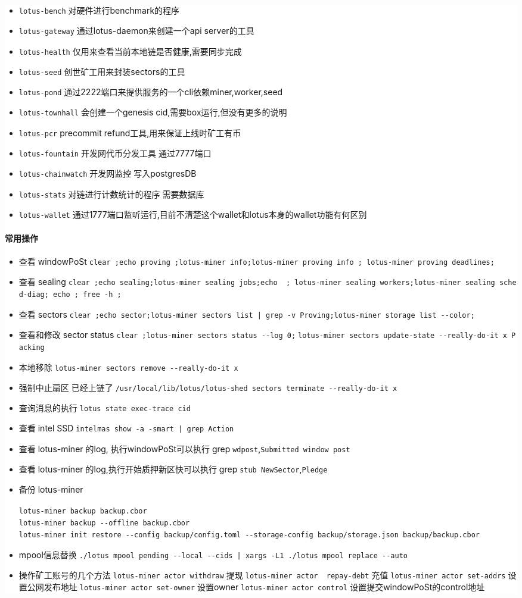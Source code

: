 - `lotus-bench` 对硬件进行benchmark的程序
- `lotus-gateway` 通过lotus-daemon来创建一个api server的工具
- `lotus-health` 仅用来查看当前本地链是否健康,需要同步完成

- `lotus-seed` 创世矿工用来封装sectors的工具
- `lotus-pond` 通过2222端口来提供服务的一个cli依赖miner,worker,seed
- `lotus-townhall` 会创建一个genesis cid,需要box运行,但没有更多的说明
- `lotus-pcr` precommit refund工具,用来保证上线时矿工有币

- `lotus-fountain` 开发网代币分发工具 通过7777端口
- `lotus-chainwatch` 开发网监控 写入postgresDB
- `lotus-stats` 对链进行计数统计的程序 需要数据库
- `lotus-wallet` 通过1777端口监听运行,目前不清楚这个wallet和lotus本身的wallet功能有何区别

#### 常用操作

- 查看 windowPoSt
`clear ;echo proving ;lotus-miner info;lotus-miner proving info ; lotus-miner proving deadlines;`

- 查看 sealing
`clear ;echo sealing;lotus-miner sealing jobs;echo  ; lotus-miner sealing workers;lotus-miner sealing sched-diag; echo ; free -h ;`

- 查看 sectors
`clear ;echo sector;lotus-miner sectors list | grep -v Proving;lotus-miner storage list --color;`

- 查看和修改 sector status
`clear ;lotus-miner sectors status --log 0;`
`lotus-miner sectors update-state --really-do-it x Packing`
- 本地移除
`lotus-miner sectors remove --really-do-it x`
- 强制中止扇区 已经上链了
`/usr/local/lib/lotus/lotus-shed sectors terminate --really-do-it x`

- 查询消息的执行
`lotus state exec-trace cid`

- 查看 intel SSD
`intelmas show -a -smart | grep Action`

- 查看 lotus-miner 的log, 执行windowPoSt可以执行 grep `wdpost`,`Submitted window post`
- 查看 lotus-miner 的log,执行开始质押新区快可以执行 grep `stub NewSector`,`Pledge`

- 备份 lotus-miner
	```
	lotus-miner backup backup.cbor
	lotus-miner backup --offline backup.cbor
	lotus-miner init restore --config backup/config.toml --storage-config backup/storage.json backup/backup.cbor
	```

- mpool信息替换
`./lotus mpool pending --local --cids | xargs -L1 ./lotus mpool replace --auto`

- 操作矿工账号的几个方法
`lotus-miner actor withdraw` 提现
`lotus-miner actor  repay-debt` 充值
`lotus-miner actor set-addrs` 设置公网发布地址
`lotus-miner actor set-owner` 设置owner
`lotus-miner actor control` 设置提交windowPoSt的control地址
